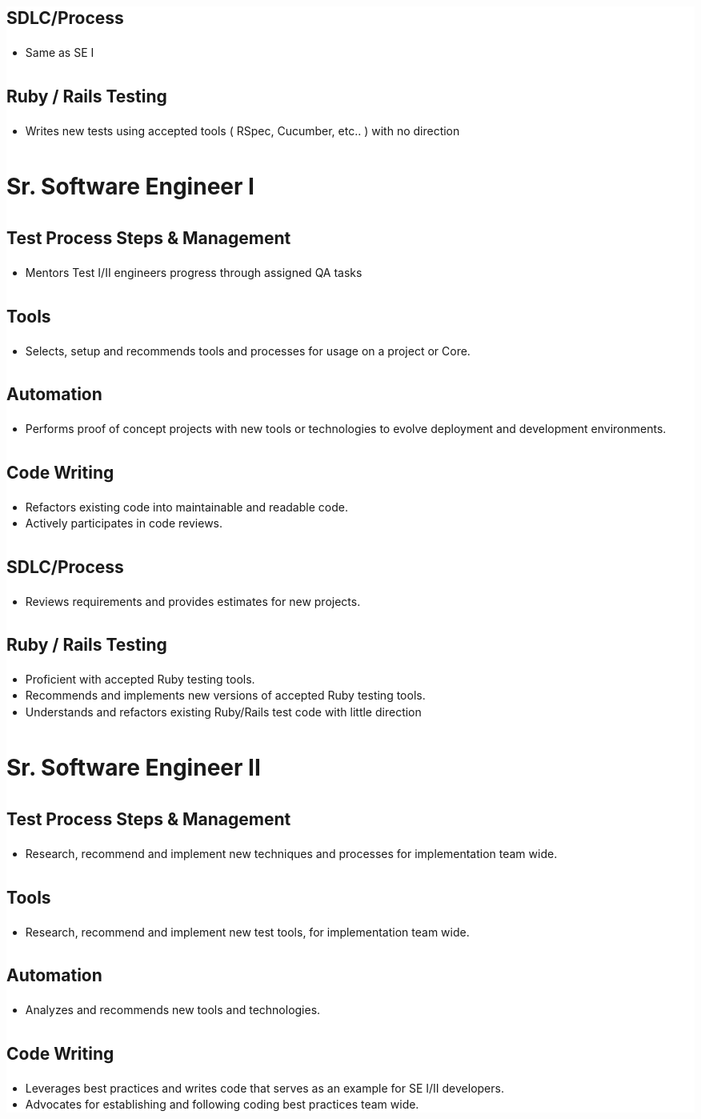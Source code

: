 ## SDLC/Process
* Same as SE I

## Ruby / Rails Testing
* Writes new tests using accepted tools ( RSpec, Cucumber, etc.. ) with no direction

# Sr. Software Engineer I
## Test Process Steps & Management
* Mentors Test I/II engineers progress through assigned QA tasks

## Tools
* Selects, setup and recommends tools and processes for usage on a project or Core.

## Automation
* Performs proof of concept projects with new tools or technologies to evolve deployment and development environments.

## Code Writing
* Refactors existing code into maintainable and readable code.
* Actively participates in code reviews.

## SDLC/Process
* Reviews requirements and provides estimates for new projects.

## Ruby / Rails Testing
* Proficient with accepted Ruby testing tools.
* Recommends and implements new versions of accepted Ruby testing tools.
* Understands and refactors existing Ruby/Rails test code with little direction

# Sr. Software Engineer II
## Test Process Steps & Management
* Research, recommend and implement new techniques and processes for implementation team wide.

## Tools
* Research, recommend and implement new test tools, for implementation team wide.

## Automation
* Analyzes and recommends new tools and technologies.

## Code Writing
* Leverages best practices and writes code that serves as an example for SE I/II developers.
* Advocates for establishing and following coding best practices team wide.
